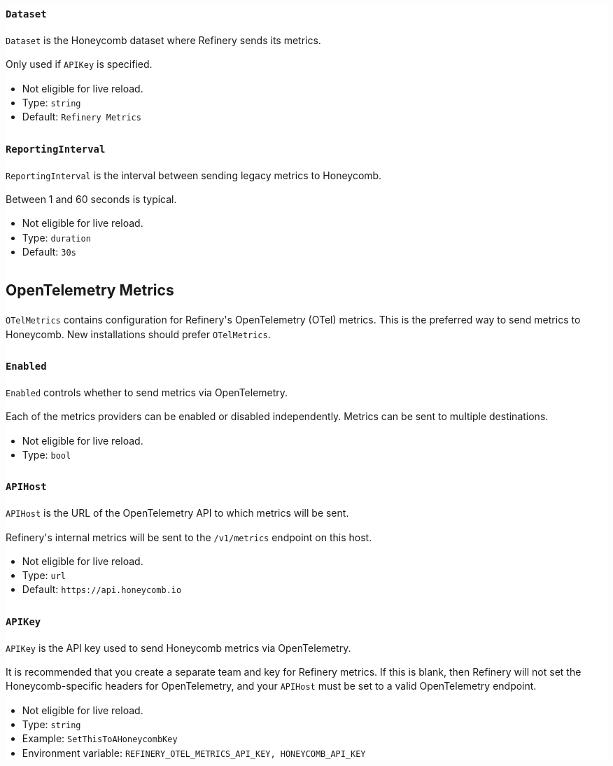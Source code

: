 ### `Dataset`

`Dataset` is the Honeycomb dataset where Refinery sends its metrics.

Only used if `APIKey` is specified.

- Not eligible for live reload.
- Type: `string`
- Default: `Refinery Metrics`

### `ReportingInterval`

`ReportingInterval` is the interval between sending legacy metrics to Honeycomb.

Between 1 and 60 seconds is typical.

- Not eligible for live reload.
- Type: `duration`
- Default: `30s`

## OpenTelemetry Metrics

`OTelMetrics` contains configuration for Refinery's OpenTelemetry (OTel) metrics.
This is the preferred way to send metrics to Honeycomb.
New installations should prefer `OTelMetrics`.

### `Enabled`

`Enabled` controls whether to send metrics via OpenTelemetry.

Each of the metrics providers can be enabled or disabled independently.
Metrics can be sent to multiple destinations.

- Not eligible for live reload.
- Type: `bool`

### `APIHost`

`APIHost` is the URL of the OpenTelemetry API to which metrics will be sent.

Refinery's internal metrics will be sent to the `/v1/metrics` endpoint on this host.

- Not eligible for live reload.
- Type: `url`
- Default: `https://api.honeycomb.io`

### `APIKey`

`APIKey` is the API key used to send Honeycomb metrics via OpenTelemetry.

It is recommended that you create a separate team and key for Refinery metrics.
If this is blank, then Refinery will not set the Honeycomb-specific headers for OpenTelemetry, and your `APIHost` must be set to a valid OpenTelemetry endpoint.

- Not eligible for live reload.
- Type: `string`
- Example: `SetThisToAHoneycombKey`
- Environment variable: `REFINERY_OTEL_METRICS_API_KEY, HONEYCOMB_API_KEY`
